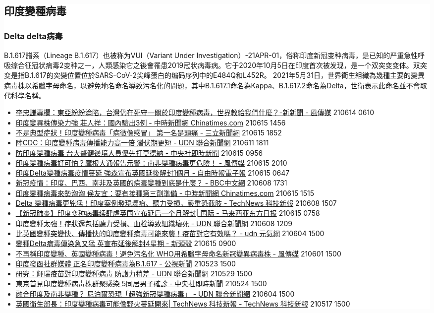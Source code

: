 ## 印度變種病毒

### Delta delta病毒

B.1.617譜系（Lineage B.1.617）也被称为VUI（Variant Under Investigation）-21APR-01，俗称印度新冠变种病毒，是已知的严重急性呼吸综合征冠状病毒2变种之一，人類感染它之後會罹患2019冠状病毒病。它于2020年10月5日在印度首次被发现，是一个双突变变体。双突变是指B.1.617的突變位置位於SARS-CoV-2尖峰蛋白的编码序列中的E484Q和L452R。
2021年5月31日，世界衛生組織為幾種主要的變異病毒株以希臘字母命名，以避免地名命名導致污名化的問題，其中B.1.617.1命名為Kappa、B.1.617.2命名為Delta，世衛表示此命名並不會取代科學名稱。
- [李忠謙專欄：東亞紛紛淪陷，台灣仍在死守—關於印度變種病毒，世界教給我們什麼？-新新聞 - 風傳媒](https://www.storm.mg/amparticle/3748654 "李忠謙專欄：東亞紛紛淪陷，台灣仍在死守—關於印度變種病毒，世界教給我們什麼？-新新聞 - 風傳媒") 210614 0610
- [印度變異株傳染力強 莊人祥：國內驗出3例 - 中時新聞網 Chinatimes.com](https://www.chinatimes.com/realtimenews/20210615004028-260405 "印度變異株傳染力強 莊人祥：國內驗出3例 - 中時新聞網 Chinatimes.com") 210615 1456
- [不是典型症狀！印度變種病毒「病徵像感冒」 第一名是頭痛 - 三立新聞網](https://www.setn.com/News.aspx?NewsID=954104 "不是典型症狀！印度變種病毒「病徵像感冒」 第一名是頭痛 - 三立新聞網") 210615 1852
- [陸CDC：印度變種病毒傳播能力高一倍 潛伏期更短 - UDN 聯合新聞網](https://udn.com/news/story/121707/5526785 "陸CDC：印度變種病毒傳播能力高一倍 潛伏期更短 - UDN 聯合新聞網") 210611 1811
- [防印度變種病毒 台大醫籲邊境人員優先打莫德納 - 中央社即時新聞](https://www.cna.com.tw/news/ahel/202106150036.aspx "防印度變種病毒 台大醫籲邊境人員優先打莫德納 - 中央社即時新聞") 210615 0956
- [印度變種病毒好可怕？摩根大通報告示警：南非變種病毒更危險！ - 風傳媒](https://www.storm.mg/article/3750200 "印度變種病毒好可怕？摩根大通報告示警：南非變種病毒更危險！ - 風傳媒") 210615 2010
- [印度Delta變種病毒疫情蔓延 強森宣布英國延後解封1個月 - 自由時報電子報](https://news.ltn.com.tw/news/world/breakingnews/3569795 "印度Delta變種病毒疫情蔓延 強森宣布英國延後解封1個月 - 自由時報電子報") 210615 0647
- [新冠疫情：印度、巴西、南非及英國的病毒變種到底是什麼？ - BBC中文網](https://www.bbc.com/zhongwen/trad/science-57398563 "新冠疫情：印度、巴西、南非及英國的病毒變種到底是什麼？ - BBC中文網") 210608 1731
- [印度變種病毒來勢洶洶 侯友宜：要有接種第三劑準備 - 中時新聞網 Chinatimes.com](https://www.chinatimes.com/realtimenews/20210615004158-260405 "印度變種病毒來勢洶洶 侯友宜：要有接種第三劑準備 - 中時新聞網 Chinatimes.com") 210615 1515
- [Delta 變種病毒更兇猛！印度案例發現壞疽、聽力受損，嚴重恐截肢 - TechNews 科技新報](https://technews.tw/2021/06/08/delta-variant/ "Delta 變種病毒更兇猛！印度案例發現壞疽、聽力受損，嚴重恐截肢 - TechNews 科技新報") 210608 1507
- [【新冠肺炎】印度变种病毒续肆虐英国宣布延后一个月解封| 国际 - 马来西亚东方日报](https://www.orientaldaily.com.my/news/international/2021/06/15/418032 "【新冠肺炎】印度变种病毒续肆虐英国宣布延后一个月解封| 国际 - 马来西亚东方日报") 210615 0758
- [印度變種太強！症狀還包括聽力受損、血栓導致組織壞死 - UDN 聯合新聞網](https://udn.com/news/story/120940/5517263 "印度變種太強！症狀還包括聽力受損、血栓導致組織壞死 - UDN 聯合新聞網") 210608 1209
- [比英國變種突變快、傳播快的印度變種病毒可能來襲！疫苗對它有效嗎？ - udn 元氣網](https://health.udn.com/health/story/121886/5509098 "比英國變種突變快、傳播快的印度變種病毒可能來襲！疫苗對它有效嗎？ - udn 元氣網") 210604 1500
- [變種Delta病毒傳染急又猛 英宣布延後解封4星期 - 新頭殼](https://newtalk.tw/news/view/2021-06-15/589124 "變種Delta病毒傳染急又猛 英宣布延後解封4星期 - 新頭殼") 210615 0900
- [不再稱印度變種、英國變種病毒！避免污名化 WHO用希臘字母命名新冠變異病毒株 - 風傳媒](https://www.storm.mg/article/3719216 "不再稱印度變種、英國變種病毒！避免污名化 WHO用希臘字母命名新冠變異病毒株 - 風傳媒") 210601 1500
- [印度發函社群媒體 正名印度變種病毒為B.1.617 - 公視新聞](https://news.pts.org.tw/article/527410 "印度發函社群媒體 正名印度變種病毒為B.1.617 - 公視新聞") 210523 1500
- [研究：輝瑞疫苗對印度變種病毒 防護力稍差 - UDN 聯合新聞網](https://udn.com/news/story/121707/5495107 "研究：輝瑞疫苗對印度變種病毒 防護力稍差 - UDN 聯合新聞網") 210529 1500
- [東京首見印度變種病毒株群聚感染 5同居男子確診 - 中央社即時新聞](https://www.cna.com.tw/news/aopl/202105240371.aspx "東京首見印度變種病毒株群聚感染 5同居男子確診 - 中央社即時新聞") 210524 1500
- [融合印度及南非變種？ 尼泊爾恐現「超強新冠變種病毒」 - UDN 聯合新聞網](https://udn.com/news/story/121707/5508135 "融合印度及南非變種？ 尼泊爾恐現「超強新冠變種病毒」 - UDN 聯合新聞網") 210604 1500
- [英國衛生部長：印度變種病毒可能像野火蔓延開來| TechNews 科技新報 - TechNews 科技新報](https://technews.tw/2021/05/17/matt-hancock-india-variant-virus-covid-19/ "英國衛生部長：印度變種病毒可能像野火蔓延開來| TechNews 科技新報 - TechNews 科技新報") 210517 1500
